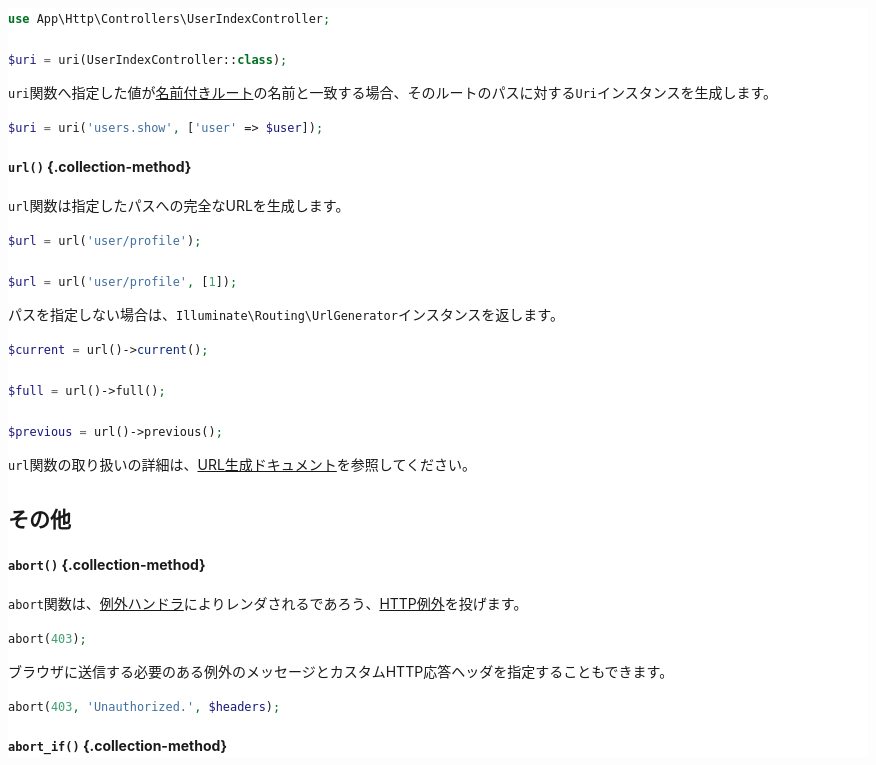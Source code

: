 ```php
use App\Http\Controllers\UserIndexController;

$uri = uri(UserIndexController::class);
```

`uri`関数へ指定した値が[名前付きルート](/docs/{{version}}/routing#named-routes)の名前と一致する場合、そのルートのパスに対する`Uri`インスタンスを生成します。

```php
$uri = uri('users.show', ['user' => $user]);
```

<a name="method-url"></a>
#### `url()` {.collection-method}

`url`関数は指定したパスへの完全なURLを生成します。

```php
$url = url('user/profile');

$url = url('user/profile', [1]);
```

パスを指定しない場合は、`Illuminate\Routing\UrlGenerator`インスタンスを返します。

```php
$current = url()->current();

$full = url()->full();

$previous = url()->previous();
```

`url`関数の取り扱いの詳細は、[URL生成ドキュメント](/docs/{{version}}/urls#generating-urls)を参照してください。

<a name="miscellaneous"></a>
## その他

<a name="method-abort"></a>
#### `abort()` {.collection-method}

`abort`関数は、[例外ハンドラ](/docs/{{version}}/errors#the-exception-handler)によりレンダされるであろう、[HTTP例外](/docs/{{version}}/errors#handling-exceptions)を投げます。

```php
abort(403);
```

ブラウザに送信する必要のある例外のメッセージとカスタムHTTP応答ヘッダを指定することもできます。

```php
abort(403, 'Unauthorized.', $headers);
```

<a name="method-abort-if"></a>
#### `abort_if()` {.collection-method}
